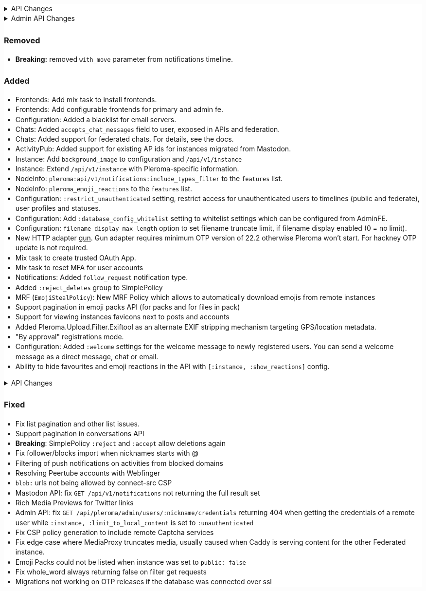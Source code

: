 <details><summary>API Changes</summary></details>

<details><summary>Admin API Changes</summary></details>

### Removed

- **Breaking:** removed `with_move` parameter from notifications timeline.

### Added

- Frontends: Add mix task to install frontends.
- Frontends: Add configurable frontends for primary and admin fe.
- Configuration: Added a blacklist for email servers.
- Chats: Added `accepts_chat_messages` field to user, exposed in APIs and federation.
- Chats: Added support for federated chats. For details, see the docs.
- ActivityPub: Added support for existing AP ids for instances migrated from Mastodon.
- Instance: Add `background_image` to configuration and `/api/v1/instance`
- Instance: Extend `/api/v1/instance` with Pleroma-specific information.
- NodeInfo: `pleroma:api/v1/notifications:include_types_filter` to the `features` list.
- NodeInfo: `pleroma_emoji_reactions` to the `features` list.
- Configuration: `:restrict_unauthenticated` setting, restrict access for unauthenticated users to timelines (public and federate), user profiles and statuses.
- Configuration: Add `:database_config_whitelist` setting to whitelist settings which can be configured from AdminFE.
- Configuration: `filename_display_max_length` option to set filename truncate limit, if filename display enabled (0 = no limit).
- New HTTP adapter [gun](https://github.com/ninenines/gun). Gun adapter requires minimum OTP version of 22.2 otherwise Pleroma won’t start. For hackney OTP update is not required.
- Mix task to create trusted OAuth App.
- Mix task to reset MFA for user accounts
- Notifications: Added `follow_request` notification type.
- Added `:reject_deletes` group to SimplePolicy
- MRF (`EmojiStealPolicy`): New MRF Policy which allows to automatically download emojis from remote instances
- Support pagination in emoji packs API (for packs and for files in pack)
- Support for viewing instances favicons next to posts and accounts
- Added Pleroma.Upload.Filter.Exiftool as an alternate EXIF stripping mechanism targeting GPS/location metadata.
- "By approval" registrations mode.
- Configuration: Added `:welcome` settings for the welcome message to newly registered users. You can send a welcome message as a direct message, chat or email.
- Ability to hide favourites and emoji reactions in the API with `[:instance, :show_reactions]` config.

<details><summary>API Changes</summary></details>

### Fixed
- Fix list pagination and other list issues.
- Support pagination in conversations API
- **Breaking**: SimplePolicy `:reject` and `:accept` allow deletions again
- Fix follower/blocks import when nicknames starts with @
- Filtering of push notifications on activities from blocked domains
- Resolving Peertube accounts with Webfinger
- `blob:` urls not being allowed by connect-src CSP
- Mastodon API: fix `GET /api/v1/notifications` not returning the full result set
- Rich Media Previews for Twitter links
- Admin API: fix `GET /api/pleroma/admin/users/:nickname/credentials` returning 404 when getting the credentials of a remote user while `:instance, :limit_to_local_content` is set to `:unauthenticated`
- Fix CSP policy generation to include remote Captcha services
- Fix edge case where MediaProxy truncates media, usually caused when Caddy is serving content for the other Federated instance.
- Emoji Packs could not be listed when instance was set to `public: false`
- Fix whole_word always returning false on filter get requests
- Migrations not working on OTP releases if the database was connected over ssl